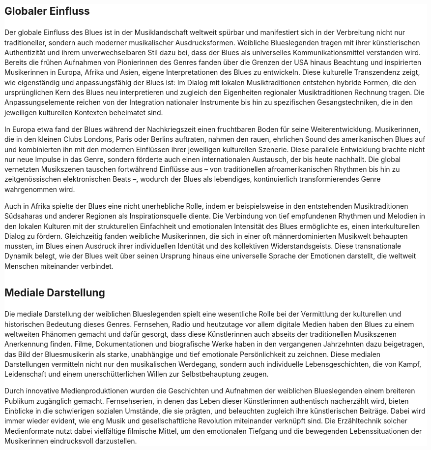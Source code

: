 
## Globaler Einfluss

Der globale Einfluss des Blues ist in der Musiklandschaft weltweit spürbar und manifestiert sich in der Verbreitung nicht nur traditioneller, sondern auch moderner musikalischer Ausdrucksformen. Weibliche Blueslegenden tragen mit ihrer künstlerischen Authentizität und ihrem unverwechselbaren Stil dazu bei, dass der Blues als universelles Kommunikationsmittel verstanden wird. Bereits die frühen Aufnahmen von Pionierinnen des Genres fanden über die Grenzen der USA hinaus Beachtung und inspirierten Musikerinnen in Europa, Afrika und Asien, eigene Interpretationen des Blues zu entwickeln. Diese kulturelle Transzendenz zeigt, wie eigenständig und anpassungsfähig der Blues ist: Im Dialog mit lokalen Musiktraditionen entstehen hybride Formen, die den ursprünglichen Kern des Blues neu interpretieren und zugleich den Eigenheiten regionaler Musiktraditionen Rechnung tragen. Die Anpassungselemente reichen von der Integration nationaler Instrumente bis hin zu spezifischen Gesangstechniken, die in den jeweiligen kulturellen Kontexten beheimatet sind.  

In Europa etwa fand der Blues während der Nachkriegszeit einen fruchtbaren Boden für seine Weiterentwicklung. Musikerinnen, die in den kleinen Clubs Londons, Paris oder Berlins auftraten, nahmen den rauen, ehrlichen Sound des amerikanischen Blues auf und kombinierten ihn mit den modernen Einflüssen ihrer jeweiligen kulturellen Szenerie. Diese parallele Entwicklung brachte nicht nur neue Impulse in das Genre, sondern förderte auch einen internationalen Austausch, der bis heute nachhallt. Die global vernetzten Musikszenen tauschen fortwährend Einflüsse aus – von traditionellen afroamerikanischen Rhythmen bis hin zu zeitgenössischen elektronischen Beats –, wodurch der Blues als lebendiges, kontinuierlich transformierendes Genre wahrgenommen wird.  

Auch in Afrika spielte der Blues eine nicht unerhebliche Rolle, indem er beispielsweise in den entstehenden Musiktraditionen Südsaharas und anderer Regionen als Inspirationsquelle diente. Die Verbindung von tief empfundenen Rhythmen und Melodien in den lokalen Kulturen mit der strukturellen Einfachheit und emotionalen Intensität des Blues ermöglichte es, einen interkulturellen Dialog zu fördern. Gleichzeitig fanden weibliche Musikerinnen, die sich in einer oft männerdominierten Musikwelt behaupten mussten, im Blues einen Ausdruck ihrer individuellen Identität und des kollektiven Widerstandsgeists. Diese transnationale Dynamik belegt, wie der Blues weit über seinen Ursprung hinaus eine universelle Sprache der Emotionen darstellt, die weltweit Menschen miteinander verbindet.


## Mediale Darstellung

Die mediale Darstellung der weiblichen Blueslegenden spielt eine wesentliche Rolle bei der Vermittlung der kulturellen und historischen Bedeutung dieses Genres. Fernsehen, Radio und heutzutage vor allem digitale Medien haben den Blues zu einem weltweiten Phänomen gemacht und dafür gesorgt, dass diese Künstlerinnen auch abseits der traditionellen Musikszenen Anerkennung finden. Filme, Dokumentationen und biografische Werke haben in den vergangenen Jahrzehnten dazu beigetragen, das Bild der Bluesmusikerin als starke, unabhängige und tief emotionale Persönlichkeit zu zeichnen. Diese medialen Darstellungen vermitteln nicht nur den musikalischen Werdegang, sondern auch individuelle Lebensgeschichten, die von Kampf, Leidenschaft und einem unerschütterlichen Willen zur Selbstbehauptung zeugen.  

Durch innovative Medienproduktionen wurden die Geschichten und Aufnahmen der weiblichen Blueslegenden einem breiteren Publikum zugänglich gemacht. Fernsehserien, in denen das Leben dieser Künstlerinnen authentisch nacherzählt wird, bieten Einblicke in die schwierigen sozialen Umstände, die sie prägten, und beleuchten zugleich ihre künstlerischen Beiträge. Dabei wird immer wieder evident, wie eng Musik und gesellschaftliche Revolution miteinander verknüpft sind. Die Erzähltechnik solcher Medienformate nutzt dabei vielfältige filmische Mittel, um den emotionalen Tiefgang und die bewegenden Lebenssituationen der Musikerinnen eindrucksvoll darzustellen.  
 